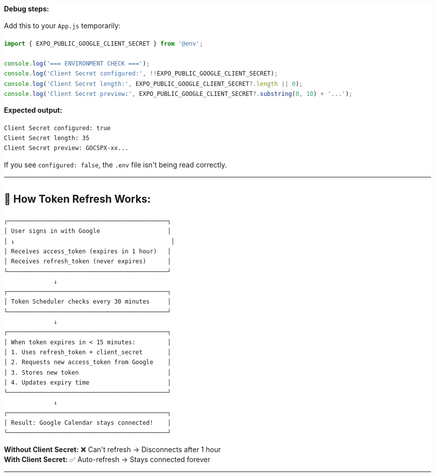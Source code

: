 **Debug steps:**

Add this to your `App.js` temporarily:
```javascript
import { EXPO_PUBLIC_GOOGLE_CLIENT_SECRET } from '@env';

console.log('=== ENVIRONMENT CHECK ===');
console.log('Client Secret configured:', !!EXPO_PUBLIC_GOOGLE_CLIENT_SECRET);
console.log('Client Secret length:', EXPO_PUBLIC_GOOGLE_CLIENT_SECRET?.length || 0);
console.log('Client Secret preview:', EXPO_PUBLIC_GOOGLE_CLIENT_SECRET?.substring(0, 10) + '...');
```

**Expected output:**
```
Client Secret configured: true
Client Secret length: 35
Client Secret preview: GOCSPX-xx...
```

If you see `configured: false`, the `.env` file isn't being read correctly.

---

## 📖 **How Token Refresh Works:**

```
┌─────────────────────────────────────────────┐
│ User signs in with Google                   │
│ ↓                                            │
│ Receives access_token (expires in 1 hour)   │
│ Receives refresh_token (never expires)      │
└─────────────────────────────────────────────┘
              ↓
┌─────────────────────────────────────────────┐
│ Token Scheduler checks every 30 minutes     │
└─────────────────────────────────────────────┘
              ↓
┌─────────────────────────────────────────────┐
│ When token expires in < 15 minutes:         │
│ 1. Uses refresh_token + client_secret       │
│ 2. Requests new access_token from Google    │
│ 3. Stores new token                         │
│ 4. Updates expiry time                      │
└─────────────────────────────────────────────┘
              ↓
┌─────────────────────────────────────────────┐
│ Result: Google Calendar stays connected!    │
└─────────────────────────────────────────────┘
```

**Without Client Secret:** ❌ Can't refresh → Disconnects after 1 hour  
**With Client Secret:** ✅ Auto-refresh → Stays connected forever

---
